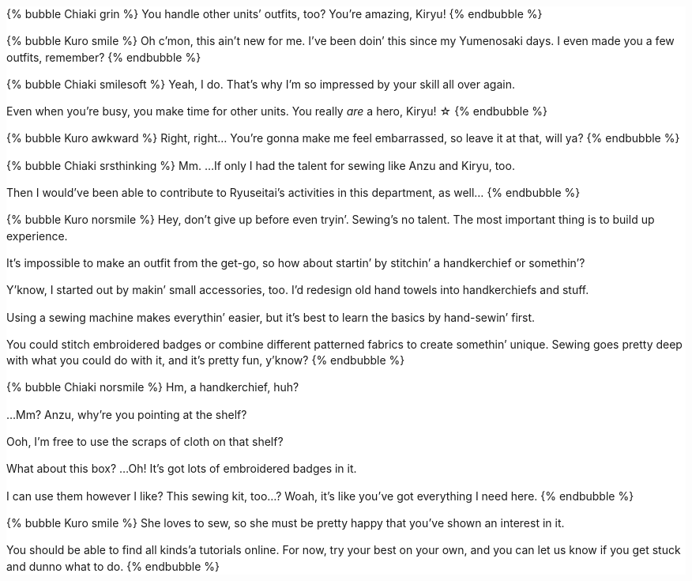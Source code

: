 {% bubble Chiaki grin %}
You handle other units’ outfits, too? You’re amazing, Kiryu!
{% endbubble %}

{% bubble Kuro smile %}
Oh c’mon, this ain’t new for me. I’ve been doin’ this since my Yumenosaki days. I even made you a few outfits, remember?
{% endbubble %}

{% bubble Chiaki smilesoft %}
Yeah, I do. That’s why I’m so impressed by your skill all over again.

Even when you’re busy, you make time for other units. You really *are* a hero, Kiryu! ☆
{% endbubble %}

{% bubble Kuro awkward %}
Right, right… You’re gonna make me feel embarrassed, so leave it at that, will ya?
{% endbubble %}

{% bubble Chiaki srsthinking %}
Mm. …If only I had the talent for sewing like Anzu and Kiryu, too.

Then I would’ve been able to contribute to Ryuseitai’s activities in this department, as well…
{% endbubble %}

{% bubble Kuro norsmile %}
Hey, don’t give up before even tryin’. Sewing’s no talent. The most important thing is to build up experience.

It’s impossible to make an outfit from the get-go, so how about startin’ by stitchin’ a handkerchief or somethin’?

Y’know, I started out by makin’ small accessories, too. I’d redesign old hand towels into handkerchiefs and stuff.

Using a sewing machine makes everythin’ easier, but it’s best to learn the basics by hand-sewin’ first.

You could stitch embroidered badges or combine different patterned fabrics to create somethin’ unique. Sewing goes pretty deep with what you could do with it, and it’s pretty fun, y’know?
{% endbubble %}

{% bubble Chiaki norsmile %}
Hm, a handkerchief, huh?

…Mm? Anzu, why’re you pointing at the shelf?

Ooh, I’m free to use the scraps of cloth on that shelf?

What about this box? …Oh! It’s got lots of embroidered badges in it.

I can use them however I like? This sewing kit, too…? Woah, it’s like you’ve got everything I need here.
{% endbubble %}

{% bubble Kuro smile %}
She loves to sew, so she must be pretty happy that you’ve shown an interest in it.

You should be able to find all kinds’a tutorials online. For now, try your best on your own, and you can let us know if you get stuck and dunno what to do.
{% endbubble %}
